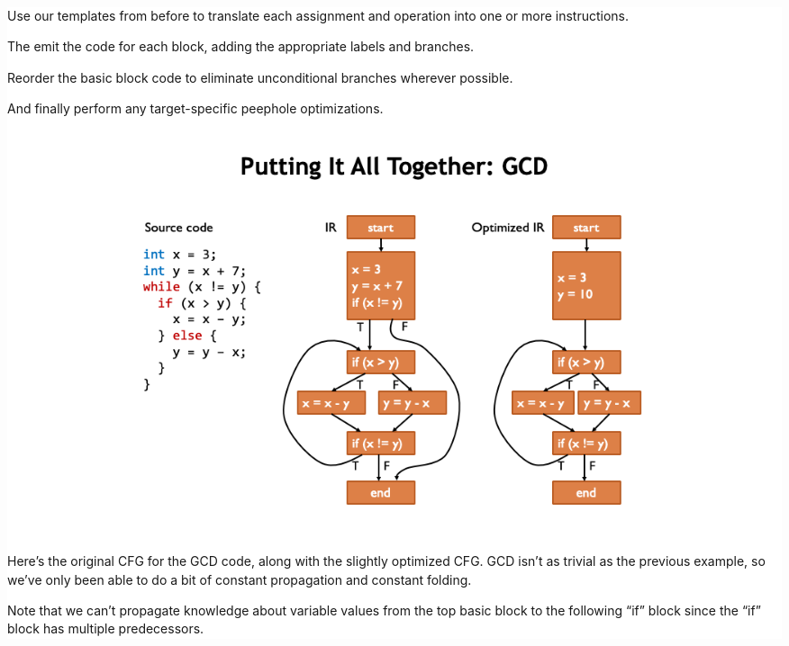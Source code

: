 <p>Use our templates from before to translate each assignment and
operation into one or more instructions.</p>

<p>The emit the code for each block, adding the appropriate labels
and branches.</p>

<p>Reorder the basic block code to eliminate unconditional
branches wherever possible.</p>

<p>And finally perform any target-specific peephole
optimizations.</p>

<p align="center"><img style="height:450px;" src="lecture_slides/compilers/Slide31.png"/></p>

<p>Here&#700;s the original CFG for the GCD code, along with the
slightly optimized CFG.  GCD isn&#700;t as trivial as the
previous example, so we&#700;ve only been able to do a bit of
constant propagation and constant folding.</p>

<p>Note that we can&#700;t propagate knowledge about variable
values from the top basic block to the following
&#8220;if&#8221; block since the &#8220;if&#8221; block has
multiple predecessors.</p>

